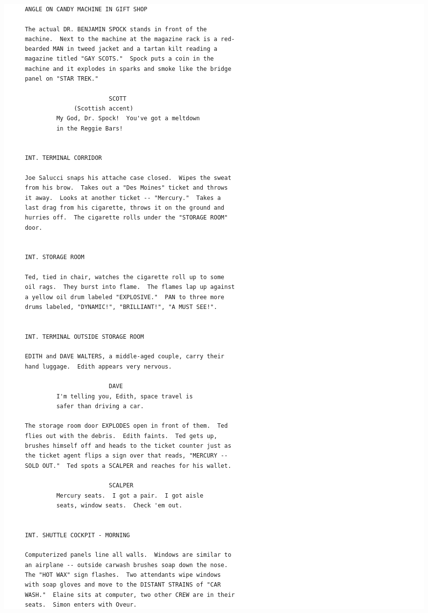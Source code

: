           
          ANGLE ON CANDY MACHINE IN GIFT SHOP
          
          The actual DR. BENJAMIN SPOCK stands in front of the
          machine.  Next to the machine at the magazine rack is a red-
          bearded MAN in tweed jacket and a tartan kilt reading a
          magazine titled "GAY SCOTS."  Spock puts a coin in the
          machine and it explodes in sparks and smoke like the bridge
          panel on "STAR TREK."
          
                                  SCOTT
                        (Scottish accent)
                   My God, Dr. Spock!  You've got a meltdown
                   in the Reggie Bars!
          
          
          INT. TERMINAL CORRIDOR
          
          Joe Salucci snaps his attache case closed.  Wipes the sweat
          from his brow.  Takes out a "Des Moines" ticket and throws
          it away.  Looks at another ticket -- "Mercury."  Takes a
          last drag from his cigarette, throws it on the ground and
          hurries off.  The cigarette rolls under the "STORAGE ROOM"
          door.
          
          
          INT. STORAGE ROOM
          
          Ted, tied in chair, watches the cigarette roll up to some
          oil rags.  They burst into flame.  The flames lap up against
          a yellow oil drum labeled "EXPLOSIVE."  PAN to three more
          drums labeled, "DYNAMIC!", "BRILLIANT!", "A MUST SEE!".
          
          
          INT. TERMINAL OUTSIDE STORAGE ROOM
          
          EDITH and DAVE WALTERS, a middle-aged couple, carry their
          hand luggage.  Edith appears very nervous.
          
                                  DAVE
                   I'm telling you, Edith, space travel is
                   safer than driving a car.
          
          The storage room door EXPLODES open in front of them.  Ted
          flies out with the debris.  Edith faints.  Ted gets up,
          brushes himself off and heads to the ticket counter just as
          the ticket agent flips a sign over that reads, "MERCURY --
          SOLD OUT."  Ted spots a SCALPER and reaches for his wallet.
          
                                  SCALPER
                   Mercury seats.  I got a pair.  I got aisle
                   seats, window seats.  Check 'em out.
          
          
          INT. SHUTTLE COCKPIT - MORNING
          
          Computerized panels line all walls.  Windows are similar to
          an airplane -- outside carwash brushes soap down the nose.
          The "HOT WAX" sign flashes.  Two attendants wipe windows
          with soap gloves and move to the DISTANT STRAINS of "CAR
          WASH."  Elaine sits at computer, two other CREW are in their
          seats.  Simon enters with Oveur.
          